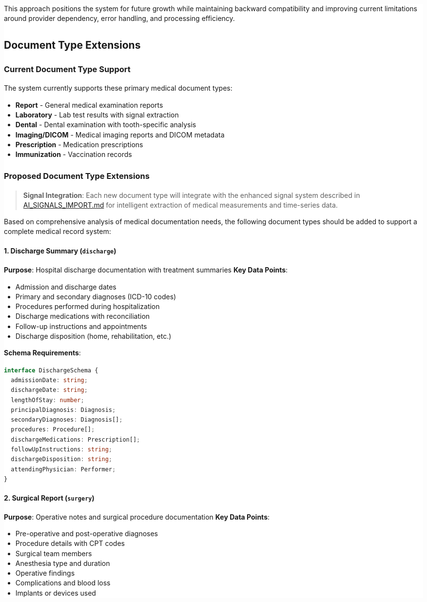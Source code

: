 This approach positions the system for future growth while maintaining backward compatibility and improving current limitations around provider dependency, error handling, and processing efficiency.

## Document Type Extensions

### Current Document Type Support

The system currently supports these primary medical document types:
- **Report** - General medical examination reports
- **Laboratory** - Lab test results with signal extraction
- **Dental** - Dental examination with tooth-specific analysis
- **Imaging/DICOM** - Medical imaging reports and DICOM metadata
- **Prescription** - Medication prescriptions
- **Immunization** - Vaccination records

### Proposed Document Type Extensions

> **Signal Integration**: Each new document type will integrate with the enhanced signal system described in [AI_SIGNALS_IMPORT.md](./AI_SIGNALS_IMPORT.md#dynamic-signal-discovery-system) for intelligent extraction of medical measurements and time-series data.

Based on comprehensive analysis of medical documentation needs, the following document types should be added to support a complete medical record system:

#### 1. **Discharge Summary** (`discharge`)
**Purpose**: Hospital discharge documentation with treatment summaries
**Key Data Points**:
- Admission and discharge dates
- Primary and secondary diagnoses (ICD-10 codes)
- Procedures performed during hospitalization
- Discharge medications with reconciliation
- Follow-up instructions and appointments
- Discharge disposition (home, rehabilitation, etc.)

**Schema Requirements**:
```typescript
interface DischargeSchema {
  admissionDate: string;
  dischargeDate: string;
  lengthOfStay: number;
  principalDiagnosis: Diagnosis;
  secondaryDiagnoses: Diagnosis[];
  procedures: Procedure[];
  dischargeMedications: Prescription[];
  followUpInstructions: string;
  dischargeDisposition: string;
  attendingPhysician: Performer;
}
```

#### 2. **Surgical Report** (`surgery`)
**Purpose**: Operative notes and surgical procedure documentation
**Key Data Points**:
- Pre-operative and post-operative diagnoses
- Procedure details with CPT codes
- Surgical team members
- Anesthesia type and duration
- Operative findings
- Complications and blood loss
- Implants or devices used
